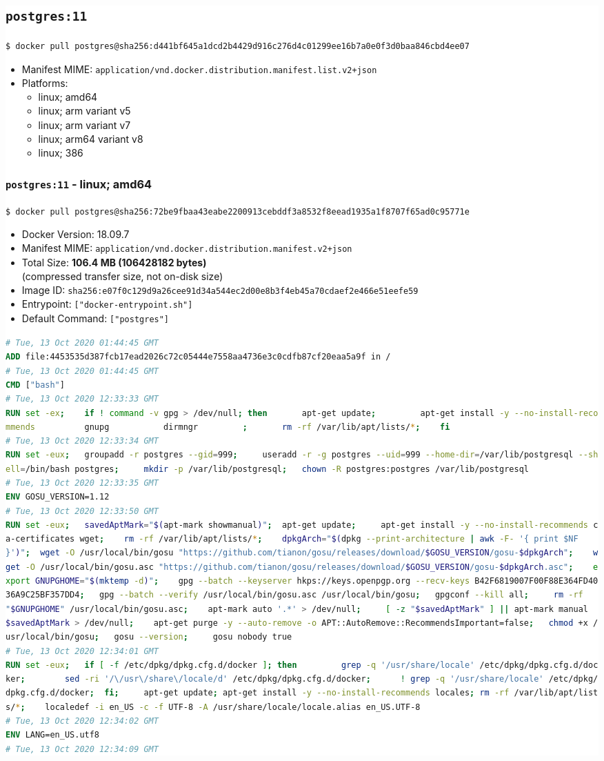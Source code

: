 ## `postgres:11`

```console
$ docker pull postgres@sha256:d441bf645a1dcd2b4429d916c276d4c01299ee16b7a0e0f3d0baa846cbd4ee07
```

-	Manifest MIME: `application/vnd.docker.distribution.manifest.list.v2+json`
-	Platforms:
	-	linux; amd64
	-	linux; arm variant v5
	-	linux; arm variant v7
	-	linux; arm64 variant v8
	-	linux; 386

### `postgres:11` - linux; amd64

```console
$ docker pull postgres@sha256:72be9fbaa43eabe2200913cebddf3a8532f8eead1935a1f8707f65ad0c95771e
```

-	Docker Version: 18.09.7
-	Manifest MIME: `application/vnd.docker.distribution.manifest.v2+json`
-	Total Size: **106.4 MB (106428182 bytes)**  
	(compressed transfer size, not on-disk size)
-	Image ID: `sha256:e07f0c129d9a26cee91d34a544ec2d00e8b3f4eb45a70cdaef2e466e51eefe59`
-	Entrypoint: `["docker-entrypoint.sh"]`
-	Default Command: `["postgres"]`

```dockerfile
# Tue, 13 Oct 2020 01:44:45 GMT
ADD file:4453535d387fcb17ead2026c72c05444e7558aa4736e3c0cdfb87cf20eaa5a9f in / 
# Tue, 13 Oct 2020 01:44:45 GMT
CMD ["bash"]
# Tue, 13 Oct 2020 12:33:33 GMT
RUN set -ex; 	if ! command -v gpg > /dev/null; then 		apt-get update; 		apt-get install -y --no-install-recommends 			gnupg 			dirmngr 		; 		rm -rf /var/lib/apt/lists/*; 	fi
# Tue, 13 Oct 2020 12:33:34 GMT
RUN set -eux; 	groupadd -r postgres --gid=999; 	useradd -r -g postgres --uid=999 --home-dir=/var/lib/postgresql --shell=/bin/bash postgres; 	mkdir -p /var/lib/postgresql; 	chown -R postgres:postgres /var/lib/postgresql
# Tue, 13 Oct 2020 12:33:35 GMT
ENV GOSU_VERSION=1.12
# Tue, 13 Oct 2020 12:33:50 GMT
RUN set -eux; 	savedAptMark="$(apt-mark showmanual)"; 	apt-get update; 	apt-get install -y --no-install-recommends ca-certificates wget; 	rm -rf /var/lib/apt/lists/*; 	dpkgArch="$(dpkg --print-architecture | awk -F- '{ print $NF }')"; 	wget -O /usr/local/bin/gosu "https://github.com/tianon/gosu/releases/download/$GOSU_VERSION/gosu-$dpkgArch"; 	wget -O /usr/local/bin/gosu.asc "https://github.com/tianon/gosu/releases/download/$GOSU_VERSION/gosu-$dpkgArch.asc"; 	export GNUPGHOME="$(mktemp -d)"; 	gpg --batch --keyserver hkps://keys.openpgp.org --recv-keys B42F6819007F00F88E364FD4036A9C25BF357DD4; 	gpg --batch --verify /usr/local/bin/gosu.asc /usr/local/bin/gosu; 	gpgconf --kill all; 	rm -rf "$GNUPGHOME" /usr/local/bin/gosu.asc; 	apt-mark auto '.*' > /dev/null; 	[ -z "$savedAptMark" ] || apt-mark manual $savedAptMark > /dev/null; 	apt-get purge -y --auto-remove -o APT::AutoRemove::RecommendsImportant=false; 	chmod +x /usr/local/bin/gosu; 	gosu --version; 	gosu nobody true
# Tue, 13 Oct 2020 12:34:01 GMT
RUN set -eux; 	if [ -f /etc/dpkg/dpkg.cfg.d/docker ]; then 		grep -q '/usr/share/locale' /etc/dpkg/dpkg.cfg.d/docker; 		sed -ri '/\/usr\/share\/locale/d' /etc/dpkg/dpkg.cfg.d/docker; 		! grep -q '/usr/share/locale' /etc/dpkg/dpkg.cfg.d/docker; 	fi; 	apt-get update; apt-get install -y --no-install-recommends locales; rm -rf /var/lib/apt/lists/*; 	localedef -i en_US -c -f UTF-8 -A /usr/share/locale/locale.alias en_US.UTF-8
# Tue, 13 Oct 2020 12:34:02 GMT
ENV LANG=en_US.utf8
# Tue, 13 Oct 2020 12:34:09 GMT
```